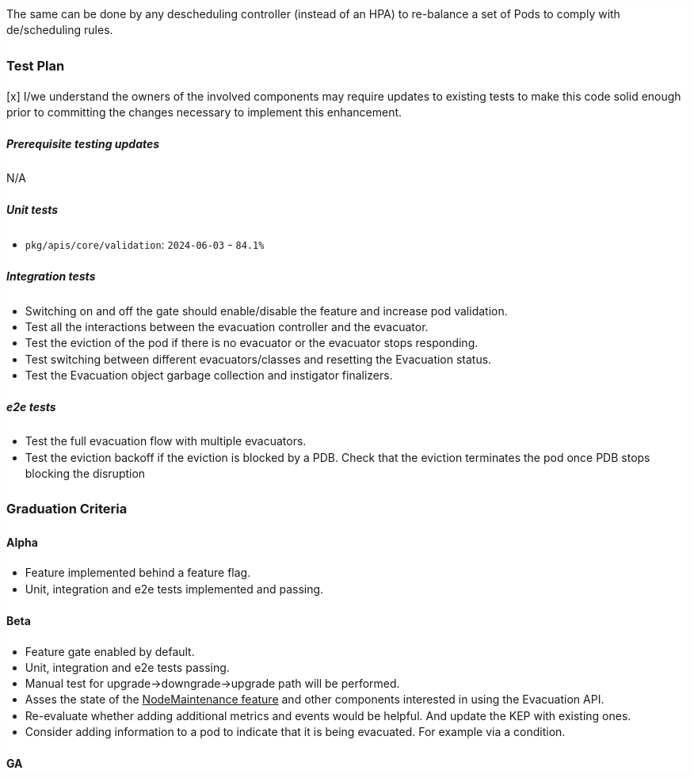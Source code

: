 The same can be done by any descheduling controller (instead of an HPA) to re-balance a set of Pods
to comply with de/scheduling rules.

### Test Plan

[x] I/we understand the owners of the involved components may require updates to
existing tests to make this code solid enough prior to committing the changes necessary
to implement this enhancement.

##### Prerequisite testing updates

N/A

##### Unit tests

- `pkg/apis/core/validation`: `2024-06-03` - `84.1%`

##### Integration tests





- Switching on and off the gate should enable/disable the feature and increase pod validation.
- Test all the interactions between the evacuation controller and the evacuator.
- Test the eviction of the pod if there is no evacuator or the evacuator stops responding.
- Test switching between different evacuators/classes and resetting the Evacuation status.
- Test the Evacuation object garbage collection and instigator finalizers.

##### e2e tests



- Test the full evacuation flow with multiple evacuators.
- Test the eviction backoff if the eviction is blocked by a PDB. Check that the eviction terminates
  the pod once PDB stops blocking the disruption

### Graduation Criteria

#### Alpha

- Feature implemented behind a feature flag.
- Unit, integration and e2e tests implemented and passing.

#### Beta

- Feature gate enabled by default.
- Unit, integration and e2e tests passing.
- Manual test for upgrade->downgrade->upgrade path will be performed.
- Asses the state of the [NodeMaintenance feature](https://github.com/kubernetes/enhancements/issues/4212)
  and other components interested in using the Evacuation API.
- Re-evaluate whether adding additional metrics and events would be helpful. And update the KEP
  with existing ones.
- Consider adding information to a pod to indicate that it is being evacuated. For example via
  a condition.

#### GA


[kubernetes.io]: https://kubernetes.io/
[kubernetes/enhancements]: https://git.k8s.io/enhancements
[kubernetes/kubernetes]: https://git.k8s.io/kubernetes
[kubernetes/website]: https://git.k8s.io/website